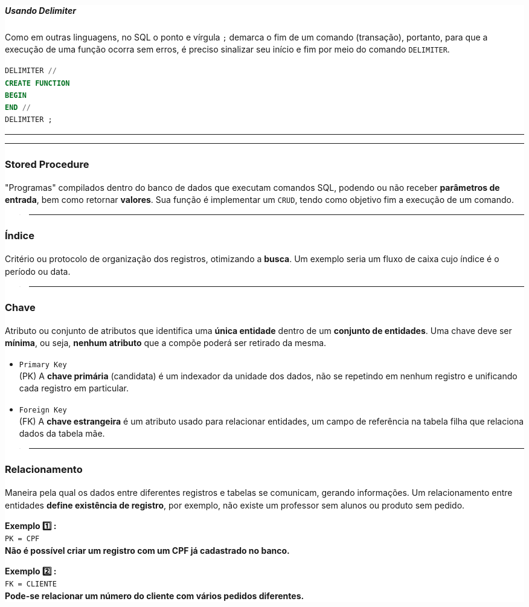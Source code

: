 ##### **Usando Delimiter**
Como em outras linguagens, no SQL o ponto e vírgula `;` demarca o fim de um comando (transação), portanto, para que a execução de uma função ocorra sem erros, é preciso sinalizar seu início e fim por meio do comando `DELIMITER`.  

```sql
DELIMITER //
CREATE FUNCTION
BEGIN
END //
DELIMITER ;
```

---
---

### **Stored Procedure**
"Programas" compilados dentro do banco de dados que executam comandos SQL, podendo ou não receber **parâmetros de entrada**, bem como retornar **valores**. Sua função é implementar um `CRUD`, tendo como objetivo fim a execução de um comando.

>---

### **Índice** 
Critério ou protocolo de organização dos registros, otimizando a **busca**. Um exemplo seria um fluxo de caixa cujo índice é o período ou data.

>---

### **Chave**
Atributo ou conjunto de atributos que identifica uma **única entidade** dentro de um **conjunto de entidades**. Uma chave deve ser **mínima**, ou seja, **nenhum atributo** que a compõe poderá ser retirado da mesma.

* `Primary Key`  
(PK) A **chave primária** (candidata) é um indexador da unidade dos dados, não se repetindo em nenhum registro e unificando cada registro em particular.  

* `Foreign Key`  
(FK) A **chave estrangeira** é um atributo usado para relacionar entidades, um campo de referência na tabela filha que relaciona dados da tabela mãe.

>---

### **Relacionamento**
Maneira pela qual os dados entre diferentes registros e tabelas se comunicam, gerando informações. Um relacionamento entre entidades **define existência de registro**, por exemplo, não existe um professor sem alunos ou produto sem pedido.

**Exemplo :one: :**     
`PK = CPF`  
**Não é possível criar um registro com um CPF já cadastrado no banco.**

**Exemplo :two: :**  
`FK = CLIENTE`  
**Pode-se relacionar um número do cliente com vários pedidos diferentes.**
